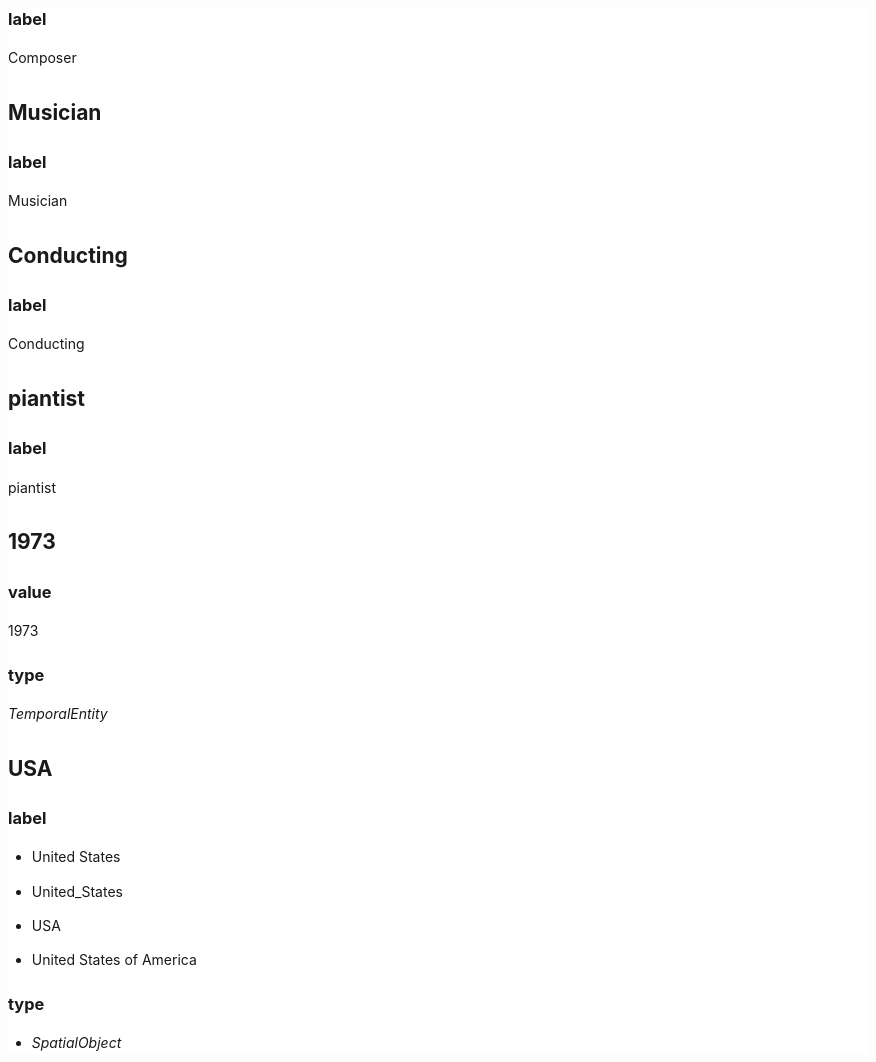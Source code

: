 ### label


Composer

## Musician

### label


Musician

## Conducting

### label


Conducting

## piantist

### label


piantist

## 1973

### value


1973

### type


*TemporalEntity*

## USA

### label

 - United States

 - United_States

 - USA

 - United States of America

### type

 - *SpatialObject*
